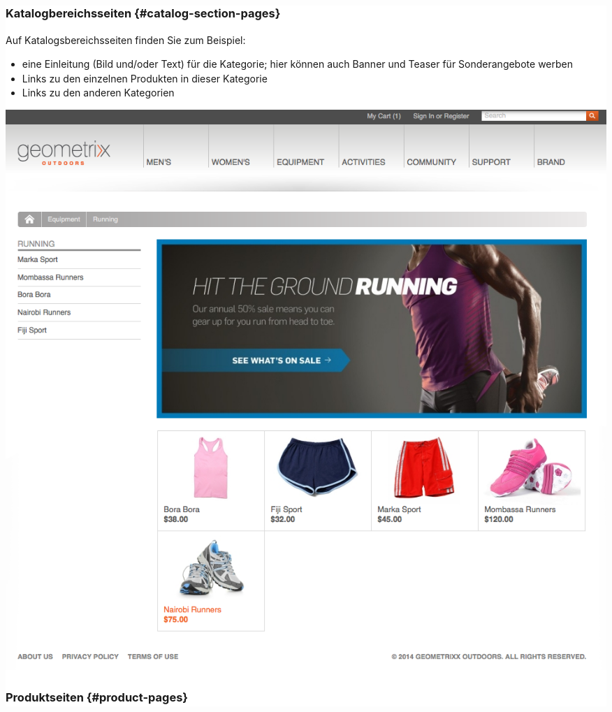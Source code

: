 ### Katalogbereichsseiten {#catalog-section-pages}

Auf Katalogsbereichsseiten finden Sie zum Beispiel:

* eine Einleitung (Bild und/oder Text) für die Kategorie; hier können auch Banner und Teaser für Sonderangebote werben
* Links zu den einzelnen Produkten in dieser Kategorie
* Links zu den anderen Kategorien

![ecommerce_categoryrunning](assets/ecommerce_categoryrunning.png)

### Produktseiten {#product-pages}
